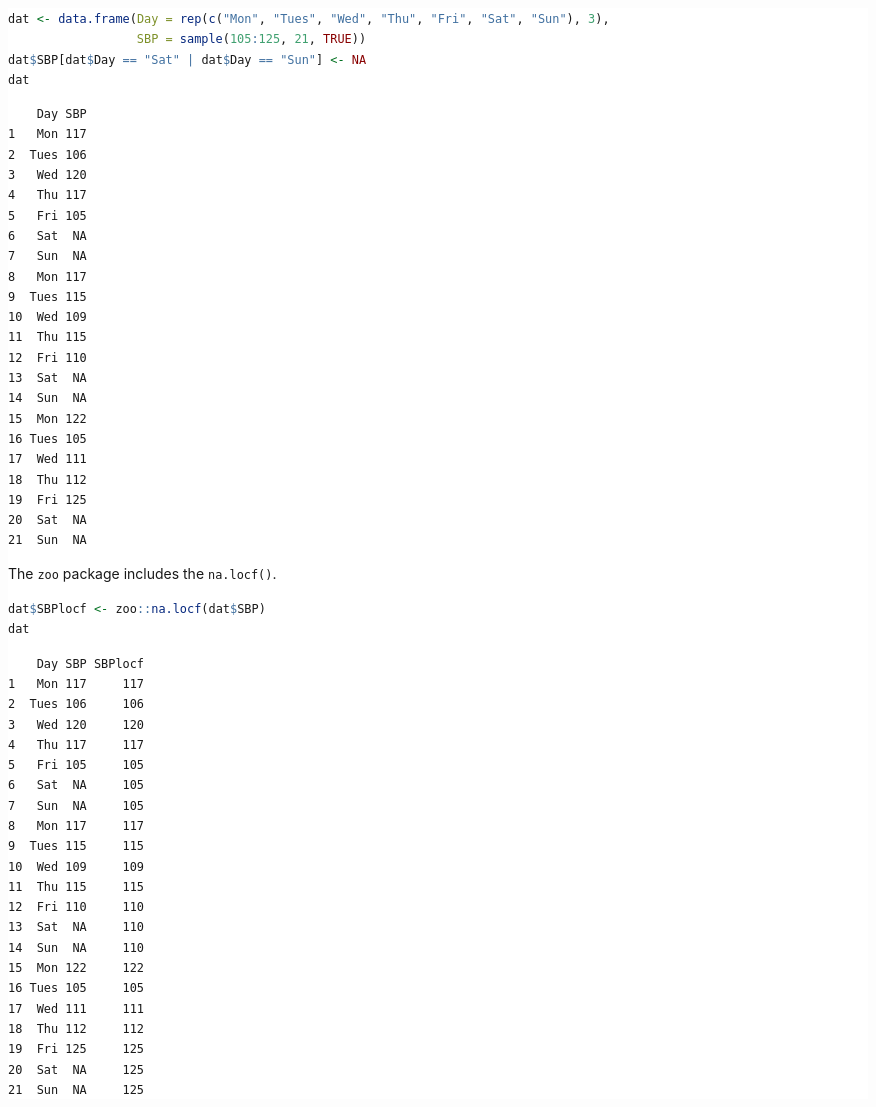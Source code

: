 
```r
dat <- data.frame(Day = rep(c("Mon", "Tues", "Wed", "Thu", "Fri", "Sat", "Sun"), 3),
                  SBP = sample(105:125, 21, TRUE))
dat$SBP[dat$Day == "Sat" | dat$Day == "Sun"] <- NA
dat
```

```
    Day SBP
1   Mon 117
2  Tues 106
3   Wed 120
4   Thu 117
5   Fri 105
6   Sat  NA
7   Sun  NA
8   Mon 117
9  Tues 115
10  Wed 109
11  Thu 115
12  Fri 110
13  Sat  NA
14  Sun  NA
15  Mon 122
16 Tues 105
17  Wed 111
18  Thu 112
19  Fri 125
20  Sat  NA
21  Sun  NA
```

The `zoo` package includes the `na.locf()`. 


```r
dat$SBPlocf <- zoo::na.locf(dat$SBP)
dat
```

```
    Day SBP SBPlocf
1   Mon 117     117
2  Tues 106     106
3   Wed 120     120
4   Thu 117     117
5   Fri 105     105
6   Sat  NA     105
7   Sun  NA     105
8   Mon 117     117
9  Tues 115     115
10  Wed 109     109
11  Thu 115     115
12  Fri 110     110
13  Sat  NA     110
14  Sun  NA     110
15  Mon 122     122
16 Tues 105     105
17  Wed 111     111
18  Thu 112     112
19  Fri 125     125
20  Sat  NA     125
21  Sun  NA     125
```
